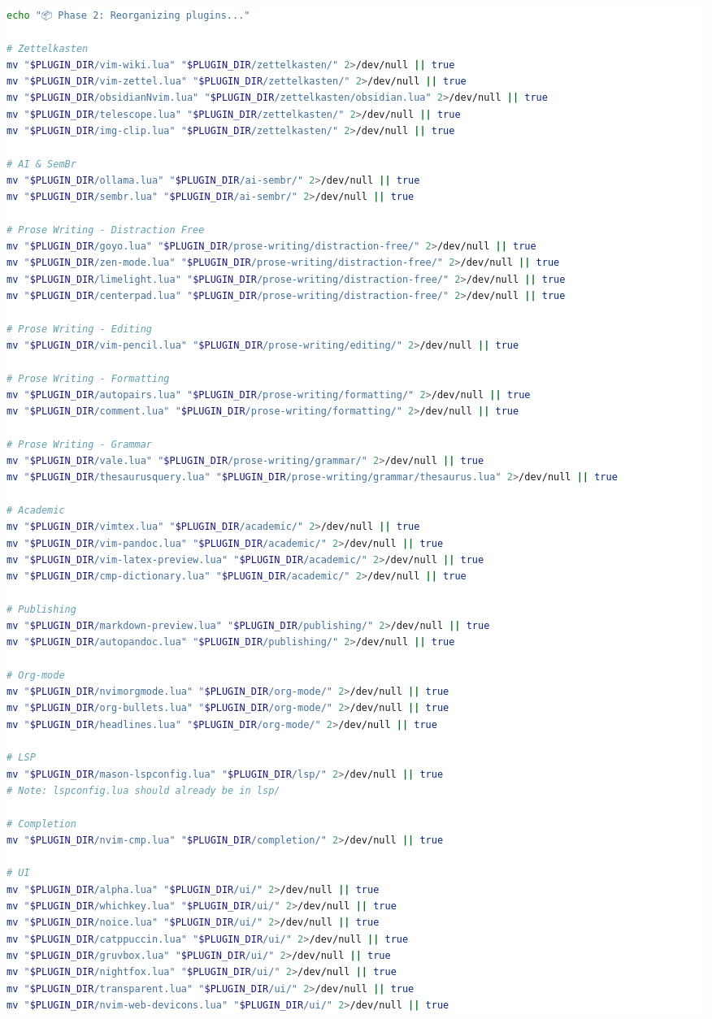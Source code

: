 ```bash
echo "📦 Phase 2: Reorganizing plugins..."

# Zettelkasten
mv "$PLUGIN_DIR/vim-wiki.lua" "$PLUGIN_DIR/zettelkasten/" 2>/dev/null || true
mv "$PLUGIN_DIR/vim-zettel.lua" "$PLUGIN_DIR/zettelkasten/" 2>/dev/null || true
mv "$PLUGIN_DIR/obsidianNvim.lua" "$PLUGIN_DIR/zettelkasten/obsidian.lua" 2>/dev/null || true
mv "$PLUGIN_DIR/telescope.lua" "$PLUGIN_DIR/zettelkasten/" 2>/dev/null || true
mv "$PLUGIN_DIR/img-clip.lua" "$PLUGIN_DIR/zettelkasten/" 2>/dev/null || true

# AI & SemBr
mv "$PLUGIN_DIR/ollama.lua" "$PLUGIN_DIR/ai-sembr/" 2>/dev/null || true
mv "$PLUGIN_DIR/sembr.lua" "$PLUGIN_DIR/ai-sembr/" 2>/dev/null || true

# Prose Writing - Distraction Free
mv "$PLUGIN_DIR/goyo.lua" "$PLUGIN_DIR/prose-writing/distraction-free/" 2>/dev/null || true
mv "$PLUGIN_DIR/zen-mode.lua" "$PLUGIN_DIR/prose-writing/distraction-free/" 2>/dev/null || true
mv "$PLUGIN_DIR/limelight.lua" "$PLUGIN_DIR/prose-writing/distraction-free/" 2>/dev/null || true
mv "$PLUGIN_DIR/centerpad.lua" "$PLUGIN_DIR/prose-writing/distraction-free/" 2>/dev/null || true

# Prose Writing - Editing
mv "$PLUGIN_DIR/vim-pencil.lua" "$PLUGIN_DIR/prose-writing/editing/" 2>/dev/null || true

# Prose Writing - Formatting
mv "$PLUGIN_DIR/autopairs.lua" "$PLUGIN_DIR/prose-writing/formatting/" 2>/dev/null || true
mv "$PLUGIN_DIR/comment.lua" "$PLUGIN_DIR/prose-writing/formatting/" 2>/dev/null || true

# Prose Writing - Grammar
mv "$PLUGIN_DIR/vale.lua" "$PLUGIN_DIR/prose-writing/grammar/" 2>/dev/null || true
mv "$PLUGIN_DIR/thesaurusquery.lua" "$PLUGIN_DIR/prose-writing/grammar/thesaurus.lua" 2>/dev/null || true

# Academic
mv "$PLUGIN_DIR/vimtex.lua" "$PLUGIN_DIR/academic/" 2>/dev/null || true
mv "$PLUGIN_DIR/vim-pandoc.lua" "$PLUGIN_DIR/academic/" 2>/dev/null || true
mv "$PLUGIN_DIR/vim-latex-preview.lua" "$PLUGIN_DIR/academic/" 2>/dev/null || true
mv "$PLUGIN_DIR/cmp-dictionary.lua" "$PLUGIN_DIR/academic/" 2>/dev/null || true

# Publishing
mv "$PLUGIN_DIR/markdown-preview.lua" "$PLUGIN_DIR/publishing/" 2>/dev/null || true
mv "$PLUGIN_DIR/autopandoc.lua" "$PLUGIN_DIR/publishing/" 2>/dev/null || true

# Org-mode
mv "$PLUGIN_DIR/nvimorgmode.lua" "$PLUGIN_DIR/org-mode/" 2>/dev/null || true
mv "$PLUGIN_DIR/org-bullets.lua" "$PLUGIN_DIR/org-mode/" 2>/dev/null || true
mv "$PLUGIN_DIR/headlines.lua" "$PLUGIN_DIR/org-mode/" 2>/dev/null || true

# LSP
mv "$PLUGIN_DIR/mason-lspconfig.lua" "$PLUGIN_DIR/lsp/" 2>/dev/null || true
# Note: lspconfig.lua should already be in lsp/

# Completion
mv "$PLUGIN_DIR/nvim-cmp.lua" "$PLUGIN_DIR/completion/" 2>/dev/null || true

# UI
mv "$PLUGIN_DIR/alpha.lua" "$PLUGIN_DIR/ui/" 2>/dev/null || true
mv "$PLUGIN_DIR/whichkey.lua" "$PLUGIN_DIR/ui/" 2>/dev/null || true
mv "$PLUGIN_DIR/noice.lua" "$PLUGIN_DIR/ui/" 2>/dev/null || true
mv "$PLUGIN_DIR/catppuccin.lua" "$PLUGIN_DIR/ui/" 2>/dev/null || true
mv "$PLUGIN_DIR/gruvbox.lua" "$PLUGIN_DIR/ui/" 2>/dev/null || true
mv "$PLUGIN_DIR/nightfox.lua" "$PLUGIN_DIR/ui/" 2>/dev/null || true
mv "$PLUGIN_DIR/transparent.lua" "$PLUGIN_DIR/ui/" 2>/dev/null || true
mv "$PLUGIN_DIR/nvim-web-devicons.lua" "$PLUGIN_DIR/ui/" 2>/dev/null || true

```